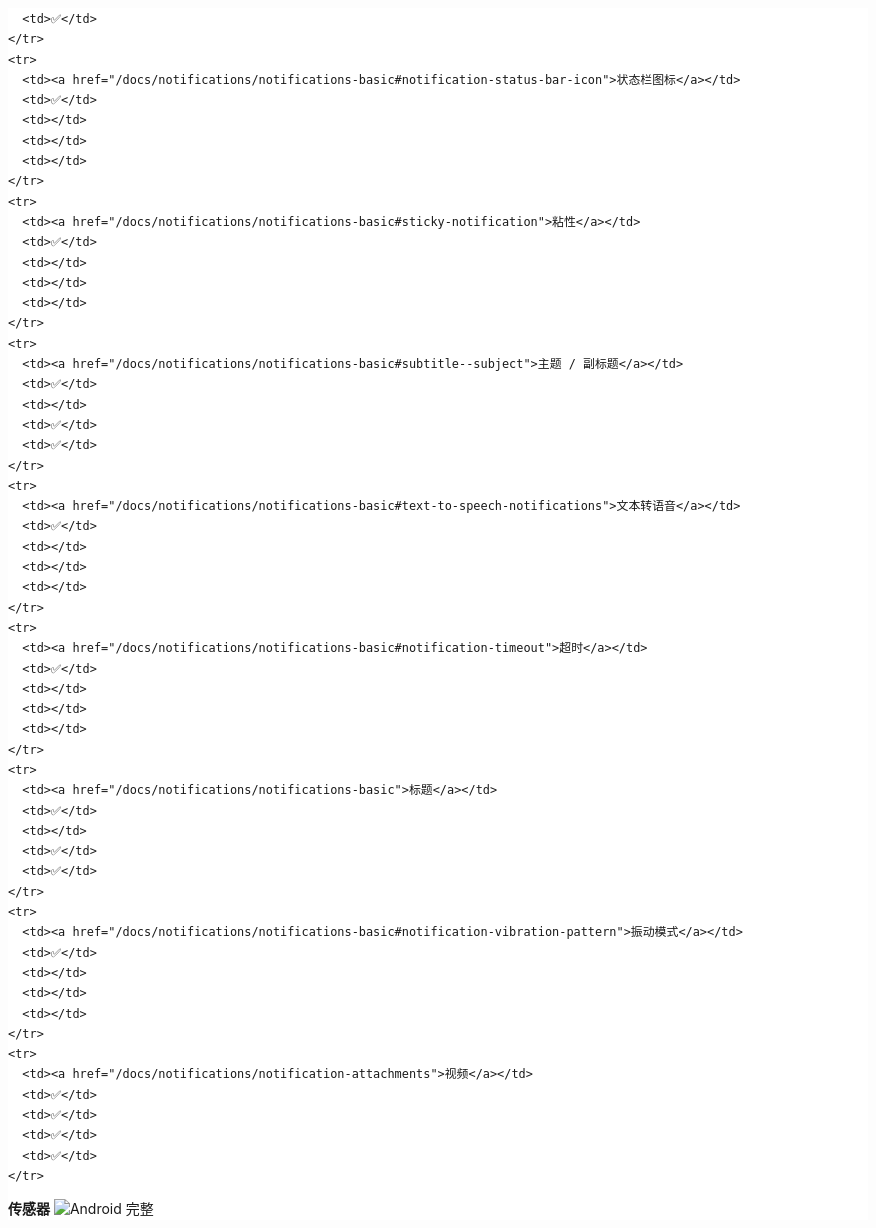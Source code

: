      <td>✅</td>
    </tr>
    <tr>
      <td><a href="/docs/notifications/notifications-basic#notification-status-bar-icon">状态栏图标</a></td>
      <td>✅</td>
      <td></td>
      <td></td>
      <td></td>
    </tr>
    <tr>
      <td><a href="/docs/notifications/notifications-basic#sticky-notification">粘性</a></td>
      <td>✅</td>
      <td></td>
      <td></td>
      <td></td>
    </tr>
    <tr>
      <td><a href="/docs/notifications/notifications-basic#subtitle--subject">主题 / 副标题</a></td>
      <td>✅</td>
      <td></td>
      <td>✅</td>
      <td>✅</td>
    </tr>
    <tr>
      <td><a href="/docs/notifications/notifications-basic#text-to-speech-notifications">文本转语音</a></td>
      <td>✅</td>
      <td></td>
      <td></td>
      <td></td>
    </tr>
    <tr>
      <td><a href="/docs/notifications/notifications-basic#notification-timeout">超时</a></td>
      <td>✅</td>
      <td></td>
      <td></td>
      <td></td>
    </tr>
    <tr>
      <td><a href="/docs/notifications/notifications-basic">标题</a></td>
      <td>✅</td>
      <td></td>
      <td>✅</td>
      <td>✅</td>
    </tr>
    <tr>
      <td><a href="/docs/notifications/notifications-basic#notification-vibration-pattern">振动模式</a></td>
      <td>✅</td>
      <td></td>
      <td></td>
      <td></td>
    </tr>
    <tr>
      <td><a href="/docs/notifications/notification-attachments">视频</a></td>
      <td>✅</td>
      <td>✅</td>
      <td>✅</td>
      <td>✅</td>
    </tr>
  </tbody>
  <thead>
    <tr>
      <th><strong>传感器</strong></th>
      <th><img alt="Android" src="/assets/android.svg" /> 完整</th>